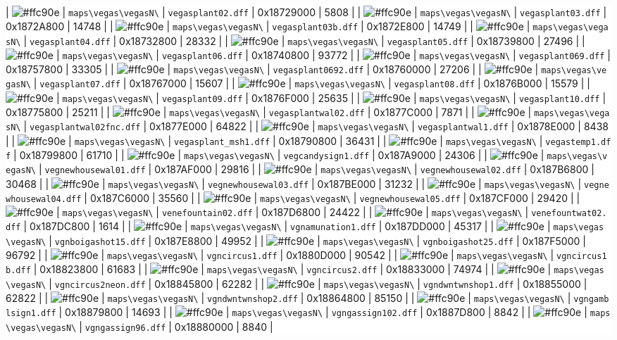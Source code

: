 | ![#ffc90e](https://placehold.co/15x15/ffc90e/ffc90e.png) | `maps\vegas\vegasN\` | `vegasplant02.dff` | 0x18729000 | 5808 |
| ![#ffc90e](https://placehold.co/15x15/ffc90e/ffc90e.png) | `maps\vegas\vegasN\` | `vegasplant03.dff` | 0x1872A800 | 14748 |
| ![#ffc90e](https://placehold.co/15x15/ffc90e/ffc90e.png) | `maps\vegas\vegasN\` | `vegasplant03b.dff` | 0x1872E800 | 14749 |
| ![#ffc90e](https://placehold.co/15x15/ffc90e/ffc90e.png) | `maps\vegas\vegasN\` | `vegasplant04.dff` | 0x18732800 | 28332 |
| ![#ffc90e](https://placehold.co/15x15/ffc90e/ffc90e.png) | `maps\vegas\vegasN\` | `vegasplant05.dff` | 0x18739800 | 27496 |
| ![#ffc90e](https://placehold.co/15x15/ffc90e/ffc90e.png) | `maps\vegas\vegasN\` | `vegasplant06.dff` | 0x18740800 | 93772 |
| ![#ffc90e](https://placehold.co/15x15/ffc90e/ffc90e.png) | `maps\vegas\vegasN\` | `vegasplant069.dff` | 0x18757800 | 33305 |
| ![#ffc90e](https://placehold.co/15x15/ffc90e/ffc90e.png) | `maps\vegas\vegasN\` | `vegasplant0692.dff` | 0x18760000 | 27206 |
| ![#ffc90e](https://placehold.co/15x15/ffc90e/ffc90e.png) | `maps\vegas\vegasN\` | `vegasplant07.dff` | 0x18767000 | 15607 |
| ![#ffc90e](https://placehold.co/15x15/ffc90e/ffc90e.png) | `maps\vegas\vegasN\` | `vegasplant08.dff` | 0x1876B000 | 15579 |
| ![#ffc90e](https://placehold.co/15x15/ffc90e/ffc90e.png) | `maps\vegas\vegasN\` | `vegasplant09.dff` | 0x1876F000 | 25635 |
| ![#ffc90e](https://placehold.co/15x15/ffc90e/ffc90e.png) | `maps\vegas\vegasN\` | `vegasplant10.dff` | 0x18775800 | 25211 |
| ![#ffc90e](https://placehold.co/15x15/ffc90e/ffc90e.png) | `maps\vegas\vegasN\` | `vegasplantwal02.dff` | 0x1877C000 | 7871 |
| ![#ffc90e](https://placehold.co/15x15/ffc90e/ffc90e.png) | `maps\vegas\vegasN\` | `vegasplantwal02fnc.dff` | 0x1877E000 | 64822 |
| ![#ffc90e](https://placehold.co/15x15/ffc90e/ffc90e.png) | `maps\vegas\vegasN\` | `vegasplantwal1.dff` | 0x1878E000 | 8438 |
| ![#ffc90e](https://placehold.co/15x15/ffc90e/ffc90e.png) | `maps\vegas\vegasN\` | `vegasplant_msh1.dff` | 0x18790800 | 36431 |
| ![#ffc90e](https://placehold.co/15x15/ffc90e/ffc90e.png) | `maps\vegas\vegasN\` | `vegastemp1.dff` | 0x18799800 | 61710 |
| ![#ffc90e](https://placehold.co/15x15/ffc90e/ffc90e.png) | `maps\vegas\vegasN\` | `vegcandysign1.dff` | 0x187A9000 | 24306 |
| ![#ffc90e](https://placehold.co/15x15/ffc90e/ffc90e.png) | `maps\vegas\vegasN\` | `vegnewhousewal01.dff` | 0x187AF000 | 29816 |
| ![#ffc90e](https://placehold.co/15x15/ffc90e/ffc90e.png) | `maps\vegas\vegasN\` | `vegnewhousewal02.dff` | 0x187B6800 | 30468 |
| ![#ffc90e](https://placehold.co/15x15/ffc90e/ffc90e.png) | `maps\vegas\vegasN\` | `vegnewhousewal03.dff` | 0x187BE000 | 31232 |
| ![#ffc90e](https://placehold.co/15x15/ffc90e/ffc90e.png) | `maps\vegas\vegasN\` | `vegnewhousewal04.dff` | 0x187C6000 | 35560 |
| ![#ffc90e](https://placehold.co/15x15/ffc90e/ffc90e.png) | `maps\vegas\vegasN\` | `vegnewhousewal05.dff` | 0x187CF000 | 29420 |
| ![#ffc90e](https://placehold.co/15x15/ffc90e/ffc90e.png) | `maps\vegas\vegasN\` | `venefountain02.dff` | 0x187D6800 | 24422 |
| ![#ffc90e](https://placehold.co/15x15/ffc90e/ffc90e.png) | `maps\vegas\vegasN\` | `venefountwat02.dff` | 0x187DC800 | 1614 |
| ![#ffc90e](https://placehold.co/15x15/ffc90e/ffc90e.png) | `maps\vegas\vegasN\` | `vgnamunation1.dff` | 0x187DD000 | 45317 |
| ![#ffc90e](https://placehold.co/15x15/ffc90e/ffc90e.png) | `maps\vegas\vegasN\` | `vgnboigashot15.dff` | 0x187E8800 | 49952 |
| ![#ffc90e](https://placehold.co/15x15/ffc90e/ffc90e.png) | `maps\vegas\vegasN\` | `vgnboigashot25.dff` | 0x187F5000 | 96792 |
| ![#ffc90e](https://placehold.co/15x15/ffc90e/ffc90e.png) | `maps\vegas\vegasN\` | `vgncircus1.dff` | 0x1880D000 | 90542 |
| ![#ffc90e](https://placehold.co/15x15/ffc90e/ffc90e.png) | `maps\vegas\vegasN\` | `vgncircus1b.dff` | 0x18823800 | 61683 |
| ![#ffc90e](https://placehold.co/15x15/ffc90e/ffc90e.png) | `maps\vegas\vegasN\` | `vgncircus2.dff` | 0x18833000 | 74974 |
| ![#ffc90e](https://placehold.co/15x15/ffc90e/ffc90e.png) | `maps\vegas\vegasN\` | `vgncircus2neon.dff` | 0x18845800 | 62282 |
| ![#ffc90e](https://placehold.co/15x15/ffc90e/ffc90e.png) | `maps\vegas\vegasN\` | `vgndwntwnshop1.dff` | 0x18855000 | 62822 |
| ![#ffc90e](https://placehold.co/15x15/ffc90e/ffc90e.png) | `maps\vegas\vegasN\` | `vgndwntwnshop2.dff` | 0x18864800 | 85150 |
| ![#ffc90e](https://placehold.co/15x15/ffc90e/ffc90e.png) | `maps\vegas\vegasN\` | `vgngamblsign1.dff` | 0x18879800 | 14693 |
| ![#ffc90e](https://placehold.co/15x15/ffc90e/ffc90e.png) | `maps\vegas\vegasN\` | `vgngassign102.dff` | 0x1887D800 | 8842 |
| ![#ffc90e](https://placehold.co/15x15/ffc90e/ffc90e.png) | `maps\vegas\vegasN\` | `vgngassign96.dff` | 0x18880000 | 8840 |